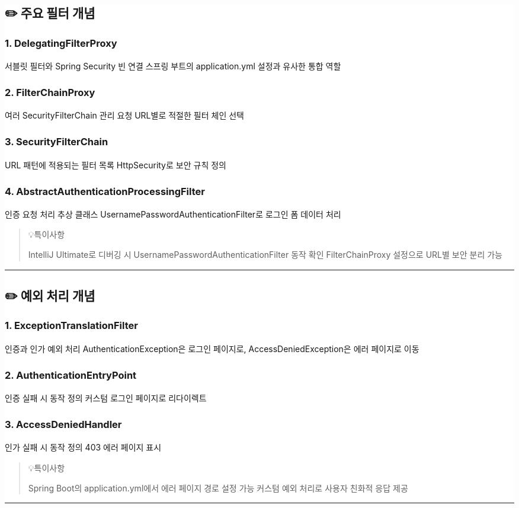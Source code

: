 ## ✏️ 주요 필터 개념

### 1. DelegatingFilterProxy

서블릿 필터와 Spring Security 빈 연결
스프링 부트의 application.yml 설정과 유사한 통합 역할

### 2. FilterChainProxy

여러 SecurityFilterChain 관리
요청 URL별로 적절한 필터 체인 선택

### 3. SecurityFilterChain

URL 패턴에 적용되는 필터 목록
HttpSecurity로 보안 규칙 정의

### 4. AbstractAuthenticationProcessingFilter

인증 요청 처리 추상 클래스
UsernamePasswordAuthenticationFilter로 로그인 폼 데이터 처리

> 💡특이사항
>
> IntelliJ Ultimate로 디버깅 시 UsernamePasswordAuthenticationFilter 동작 확인
> FilterChainProxy 설정으로 URL별 보안 분리 가능

---

## ✏️ 예외 처리 개념

### 1. ExceptionTranslationFilter

인증과 인가 예외 처리
AuthenticationException은 로그인 페이지로, AccessDeniedException은 에러 페이지로 이동

### 2. AuthenticationEntryPoint

인증 실패 시 동작 정의
커스텀 로그인 페이지로 리다이렉트

### 3. AccessDeniedHandler

인가 실패 시 동작 정의
403 에러 페이지 표시

> 💡특이사항
>
> Spring Boot의 application.yml에서 에러 페이지 경로 설정 가능
> 커스텀 예외 처리로 사용자 친화적 응답 제공

---

